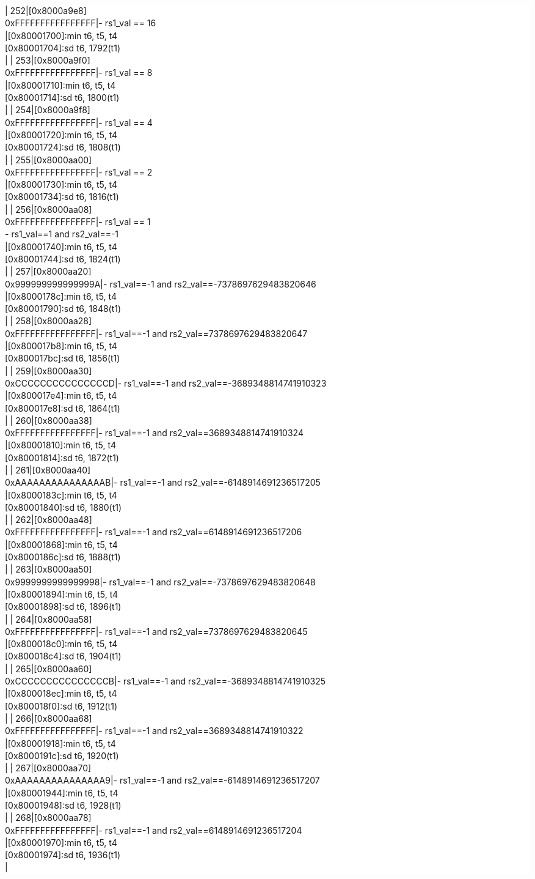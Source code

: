 | 252|[0x8000a9e8]<br>0xFFFFFFFFFFFFFFFF|- rs1_val == 16<br>                                                                                                                                                                                       |[0x80001700]:min t6, t5, t4<br> [0x80001704]:sd t6, 1792(t1)<br>                                 |
| 253|[0x8000a9f0]<br>0xFFFFFFFFFFFFFFFF|- rs1_val == 8<br>                                                                                                                                                                                        |[0x80001710]:min t6, t5, t4<br> [0x80001714]:sd t6, 1800(t1)<br>                                 |
| 254|[0x8000a9f8]<br>0xFFFFFFFFFFFFFFFF|- rs1_val == 4<br>                                                                                                                                                                                        |[0x80001720]:min t6, t5, t4<br> [0x80001724]:sd t6, 1808(t1)<br>                                 |
| 255|[0x8000aa00]<br>0xFFFFFFFFFFFFFFFF|- rs1_val == 2<br>                                                                                                                                                                                        |[0x80001730]:min t6, t5, t4<br> [0x80001734]:sd t6, 1816(t1)<br>                                 |
| 256|[0x8000aa08]<br>0xFFFFFFFFFFFFFFFF|- rs1_val == 1<br> - rs1_val==1 and rs2_val==-1<br>                                                                                                                                                       |[0x80001740]:min t6, t5, t4<br> [0x80001744]:sd t6, 1824(t1)<br>                                 |
| 257|[0x8000aa20]<br>0x999999999999999A|- rs1_val==-1 and rs2_val==-7378697629483820646<br>                                                                                                                                                       |[0x8000178c]:min t6, t5, t4<br> [0x80001790]:sd t6, 1848(t1)<br>                                 |
| 258|[0x8000aa28]<br>0xFFFFFFFFFFFFFFFF|- rs1_val==-1 and rs2_val==7378697629483820647<br>                                                                                                                                                        |[0x800017b8]:min t6, t5, t4<br> [0x800017bc]:sd t6, 1856(t1)<br>                                 |
| 259|[0x8000aa30]<br>0xCCCCCCCCCCCCCCCD|- rs1_val==-1 and rs2_val==-3689348814741910323<br>                                                                                                                                                       |[0x800017e4]:min t6, t5, t4<br> [0x800017e8]:sd t6, 1864(t1)<br>                                 |
| 260|[0x8000aa38]<br>0xFFFFFFFFFFFFFFFF|- rs1_val==-1 and rs2_val==3689348814741910324<br>                                                                                                                                                        |[0x80001810]:min t6, t5, t4<br> [0x80001814]:sd t6, 1872(t1)<br>                                 |
| 261|[0x8000aa40]<br>0xAAAAAAAAAAAAAAAB|- rs1_val==-1 and rs2_val==-6148914691236517205<br>                                                                                                                                                       |[0x8000183c]:min t6, t5, t4<br> [0x80001840]:sd t6, 1880(t1)<br>                                 |
| 262|[0x8000aa48]<br>0xFFFFFFFFFFFFFFFF|- rs1_val==-1 and rs2_val==6148914691236517206<br>                                                                                                                                                        |[0x80001868]:min t6, t5, t4<br> [0x8000186c]:sd t6, 1888(t1)<br>                                 |
| 263|[0x8000aa50]<br>0x9999999999999998|- rs1_val==-1 and rs2_val==-7378697629483820648<br>                                                                                                                                                       |[0x80001894]:min t6, t5, t4<br> [0x80001898]:sd t6, 1896(t1)<br>                                 |
| 264|[0x8000aa58]<br>0xFFFFFFFFFFFFFFFF|- rs1_val==-1 and rs2_val==7378697629483820645<br>                                                                                                                                                        |[0x800018c0]:min t6, t5, t4<br> [0x800018c4]:sd t6, 1904(t1)<br>                                 |
| 265|[0x8000aa60]<br>0xCCCCCCCCCCCCCCCB|- rs1_val==-1 and rs2_val==-3689348814741910325<br>                                                                                                                                                       |[0x800018ec]:min t6, t5, t4<br> [0x800018f0]:sd t6, 1912(t1)<br>                                 |
| 266|[0x8000aa68]<br>0xFFFFFFFFFFFFFFFF|- rs1_val==-1 and rs2_val==3689348814741910322<br>                                                                                                                                                        |[0x80001918]:min t6, t5, t4<br> [0x8000191c]:sd t6, 1920(t1)<br>                                 |
| 267|[0x8000aa70]<br>0xAAAAAAAAAAAAAAA9|- rs1_val==-1 and rs2_val==-6148914691236517207<br>                                                                                                                                                       |[0x80001944]:min t6, t5, t4<br> [0x80001948]:sd t6, 1928(t1)<br>                                 |
| 268|[0x8000aa78]<br>0xFFFFFFFFFFFFFFFF|- rs1_val==-1 and rs2_val==6148914691236517204<br>                                                                                                                                                        |[0x80001970]:min t6, t5, t4<br> [0x80001974]:sd t6, 1936(t1)<br>                                 |